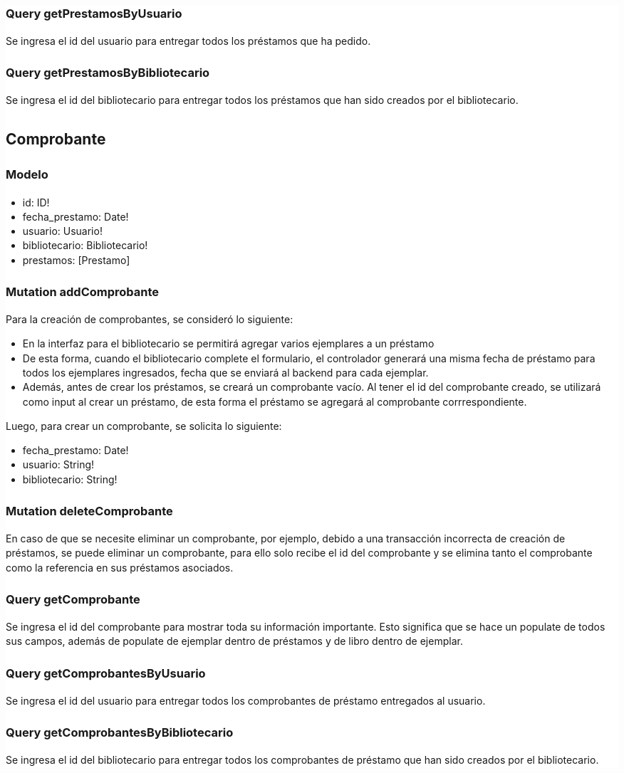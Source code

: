 ### Query getPrestamosByUsuario
Se ingresa el id del usuario para entregar todos los préstamos que ha pedido.

### Query getPrestamosByBibliotecario
Se ingresa el id del bibliotecario para entregar todos los préstamos que han sido creados por el bibliotecario.

## Comprobante

### Modelo
* id: ID!
* fecha_prestamo: Date!
* usuario: Usuario!
* bibliotecario: Bibliotecario!
* prestamos: [Prestamo]
### Mutation addComprobante
Para la creación de comprobantes, se consideró lo siguiente:
* En la interfaz para el bibliotecario se permitirá agregar varios ejemplares a un préstamo
* De esta forma, cuando el bibliotecario complete el formulario, el controlador generará una misma fecha de préstamo para todos los ejemplares ingresados, fecha que se enviará al backend para cada ejemplar.
* Además, antes de crear los préstamos, se creará un comprobante vacío. Al tener el id del comprobante creado, se utilizará como input al crear un préstamo, de esta forma el préstamo se agregará al comprobante corrrespondiente.

Luego, para crear un comprobante, se solicita lo siguiente:
* fecha_prestamo: Date!
* usuario: String!
* bibliotecario: String!

### Mutation deleteComprobante
En caso de que se necesite eliminar un comprobante, por ejemplo, debido a una transacción incorrecta de creación de préstamos, se puede eliminar un comprobante, para ello solo recibe el id del comprobante y se elimina tanto el comprobante como la referencia en sus préstamos asociados.

### Query getComprobante
Se ingresa el id del comprobante para mostrar toda su información importante. Esto significa que se hace un populate de todos sus campos, además de populate de ejemplar dentro de préstamos y de libro dentro de ejemplar.

### Query getComprobantesByUsuario
Se ingresa el id del usuario para entregar todos los comprobantes de préstamo entregados al usuario.

### Query getComprobantesByBibliotecario
Se ingresa el id del bibliotecario para entregar todos los comprobantes de préstamo que han sido creados por el bibliotecario.
